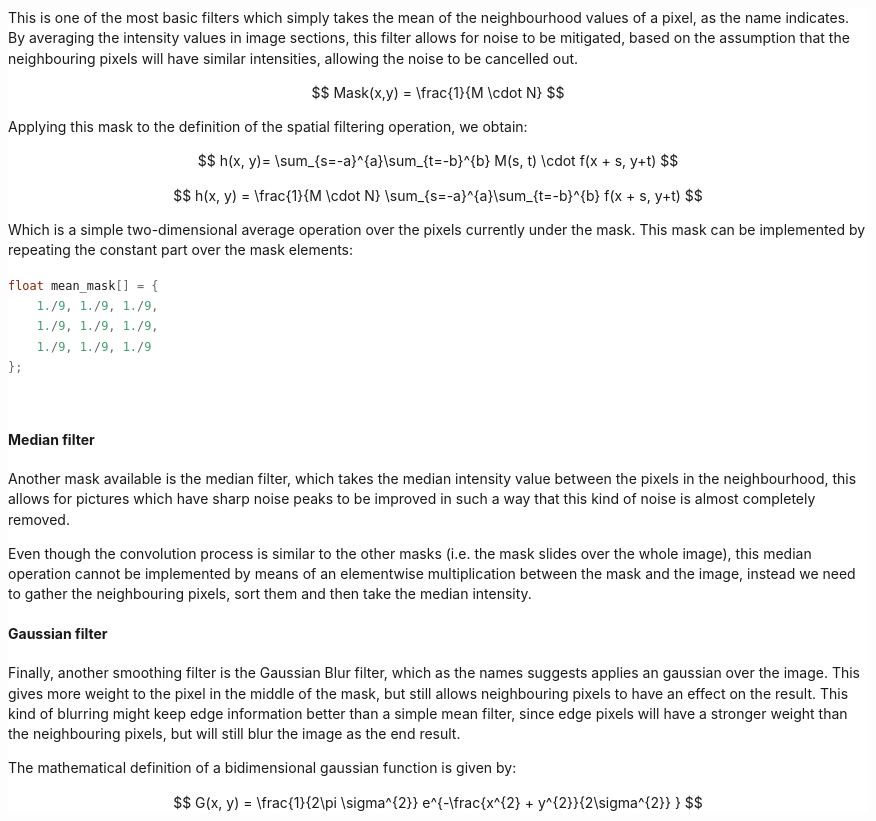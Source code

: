 This is one of the most basic filters which simply takes the mean of the neighbourhood values of a pixel, as the name indicates. By averaging the intensity values in image sections, this filter allows for noise to be mitigated, based on the assumption that the neighbouring pixels will have similar intensities, allowing the noise to be cancelled out.

$$
	Mask(x,y) = \frac{1}{M \cdot N}
$$

Applying this mask to the definition of the spatial filtering operation, we obtain:

$$
  h(x, y)= \sum_{s=-a}^{a}\sum_{t=-b}^{b} M(s, t) \cdot f(x + s, y+t)
$$


$$
  h(x, y) = \frac{1}{M \cdot N} \sum_{s=-a}^{a}\sum_{t=-b}^{b} f(x + s, y+t)
$$

Which is a simple two-dimensional average operation over the pixels currently under the mask. This mask can be implemented by repeating the constant part over the mask elements:

```Cpp
float mean_mask[] = {
	1./9, 1./9, 1./9,
	1./9, 1./9, 1./9,
	1./9, 1./9, 1./9
};
```
<br/>


#### Median filter

Another mask available is the median filter, which takes the median intensity value between the pixels in the neighbourhood, this allows for pictures which have sharp noise peaks to be improved in such a way that this kind of noise is almost completely removed. 

Even though the convolution process is similar to the other masks (i.e. the mask slides over the whole image), this median operation cannot be implemented by means of an elementwise multiplication between the mask and the image, instead we need to gather the neighbouring pixels, sort them and then take the median intensity.

#### Gaussian filter

Finally, another smoothing filter is the Gaussian Blur filter, which as the names suggests applies an gaussian over the image. This gives more weight to the pixel in the middle of the mask, but still allows neighbouring pixels to have an effect on the result. This kind of blurring might keep edge information better than a simple mean filter, since edge pixels will have a stronger weight than the neighbouring pixels, but will still blur the image as the end result.

The mathematical definition of a bidimensional gaussian function is given by:

$$
	G(x, y) = \frac{1}{2\pi \sigma^{2}} e^{-\frac{x^{2} + y^{2}}{2\sigma^{2}} }
$$

